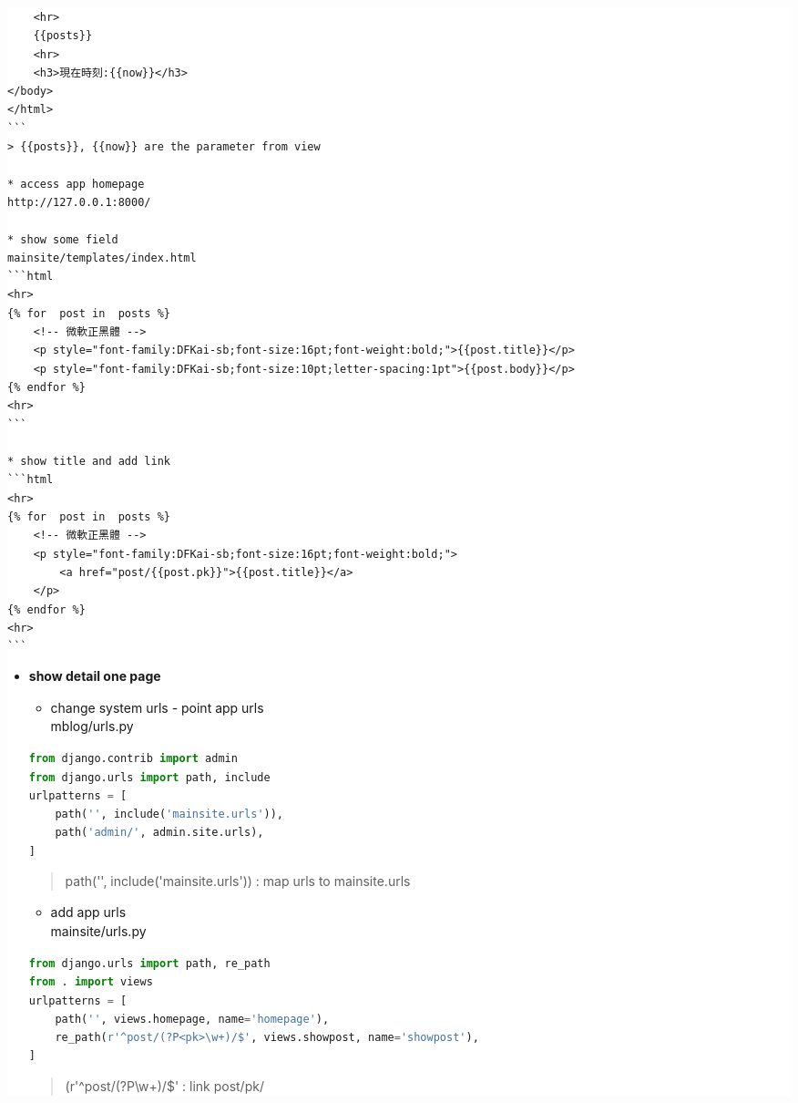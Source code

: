 		<hr>
		{{posts}}
		<hr>
		<h3>現在時刻:{{now}}</h3>
	</body>
	</html>
	```
	> {{posts}}, {{now}} are the parameter from view  

	* access app homepage  
	http://127.0.0.1:8000/

	* show some field  
	mainsite/templates/index.html  
	```html
	<hr>
	{% for  post in  posts %}
		<!-- 微軟正黑體 -->
		<p style="font-family:DFKai-sb;font-size:16pt;font-weight:bold;">{{post.title}}</p>
		<p style="font-family:DFKai-sb;font-size:10pt;letter-spacing:1pt">{{post.body}}</p>
	{% endfor %}
	<hr>
	```

	* show title and add link  
	```html
	<hr>
	{% for  post in  posts %}
		<!-- 微軟正黑體 -->
		<p style="font-family:DFKai-sb;font-size:16pt;font-weight:bold;">
			<a href="post/{{post.pk}}">{{post.title}}</a>
		</p>
	{% endfor %}
	<hr>
	```
* **show detail one page**  
	* change system urls - point app urls  
	mblog/urls.py  
	```python
	from django.contrib import admin
	from django.urls import path, include 
	urlpatterns = [
	    path('', include('mainsite.urls')),
	    path('admin/', admin.site.urls),
	]
	```
	> path('', include('mainsite.urls')) : map urls to mainsite.urls  

	* add app urls  
	mainsite/urls.py  
	```python
	from django.urls import path, re_path
	from . import views
	urlpatterns = [
	    path('', views.homepage, name='homepage'),
		re_path(r'^post/(?P<pk>\w+)/$', views.showpost, name='showpost'),
	]
	```
	> (r'^post/(?P<pk>\w+)/$' : link post/pk/
